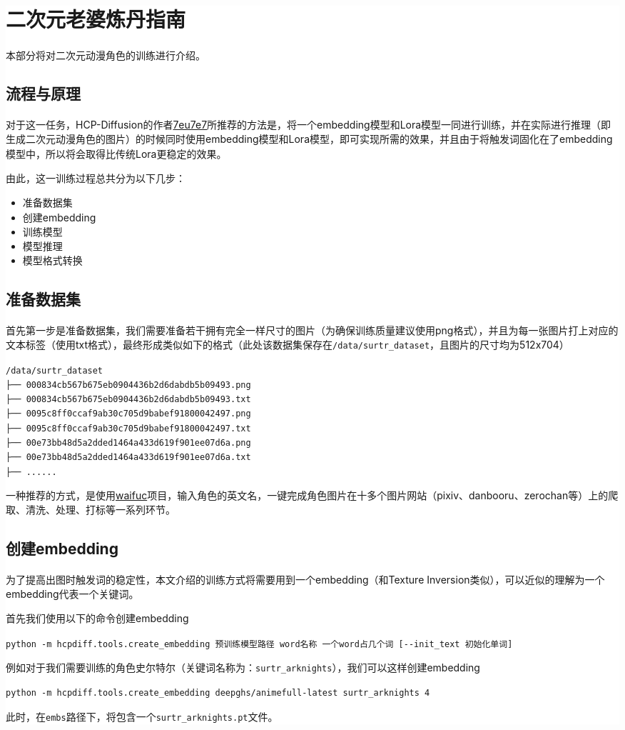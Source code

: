 # 二次元老婆炼丹指南

本部分将对二次元动漫角色的训练进行介绍。

## 流程与原理

对于这一任务，HCP-Diffusion的作者[7eu7e7](https://github.com/7eu7d7)所推荐的方法是，将一个embedding模型和Lora模型一同进行训练，并在实际进行推理（即生成二次元动漫角色的图片）的时候同时使用embedding模型和Lora模型，即可实现所需的效果，并且由于将触发词固化在了embedding模型中，所以将会取得比传统Lora更稳定的效果。

由此，这一训练过程总共分为以下几步：
* 准备数据集
* 创建embedding
* 训练模型
* 模型推理
* 模型格式转换

## 准备数据集

首先第一步是准备数据集，我们需要准备若干拥有完全一样尺寸的图片（为确保训练质量建议使用png格式），并且为每一张图片打上对应的文本标签（使用txt格式），最终形成类似如下的格式（此处该数据集保存在`/data/surtr_dataset`，且图片的尺寸均为512x704）

```text
/data/surtr_dataset
├── 000834cb567b675eb0904436b2d6dabdb5b09493.png
├── 000834cb567b675eb0904436b2d6dabdb5b09493.txt
├── 0095c8ff0ccaf9ab30c705d9babef91800042497.png
├── 0095c8ff0ccaf9ab30c705d9babef91800042497.txt
├── 00e73bb48d5a2dded1464a433d619f901ee07d6a.png
├── 00e73bb48d5a2dded1464a433d619f901ee07d6a.txt
├── ......
```

一种推荐的方式，是使用[waifuc](https://github.com/deepghs/waifuc)项目，输入角色的英文名，一键完成角色图片在十多个图片网站（pixiv、danbooru、zerochan等）上的爬取、清洗、处理、打标等一系列环节。


## 创建embedding

为了提高出图时触发词的稳定性，本文介绍的训练方式将需要用到一个embedding（和Texture Inversion类似），可以近似的理解为一个embedding代表一个关键词。

首先我们使用以下的命令创建embedding

```shell
python -m hcpdiff.tools.create_embedding 预训练模型路径 word名称 一个word占几个词 [--init_text 初始化单词]
```

例如对于我们需要训练的角色史尔特尔（关键词名称为：`surtr_arknights`），我们可以这样创建embedding

```shell
python -m hcpdiff.tools.create_embedding deepghs/animefull-latest surtr_arknights 4
```

此时，在`embs`路径下，将包含一个`surtr_arknights.pt`文件。

